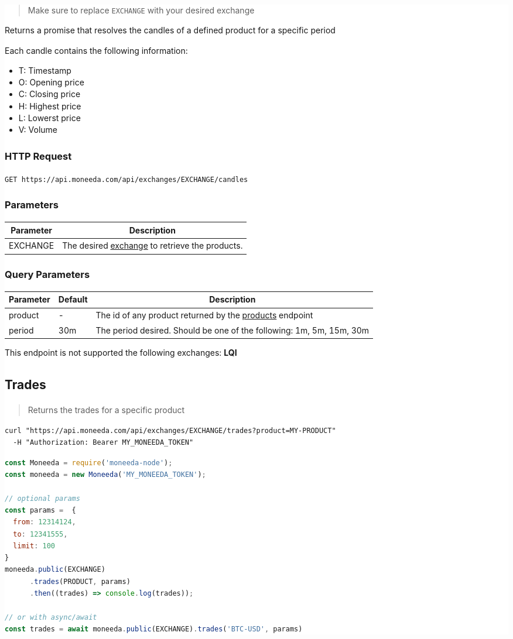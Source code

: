 > Make sure to replace `EXCHANGE` with your desired exchange

Returns a promise that resolves the candles of a defined product for a specific period

Each candle contains the following information:

- T: Timestamp
- O: Opening price
- C: Closing price
- H: Highest price
- L: Lowerst price
- V: Volume


### HTTP Request

`GET https://api.moneeda.com/api/exchanges/EXCHANGE/candles`

### Parameters

Parameter | Description
--------- | -----------
EXCHANGE | The desired [exchange](#exchanges) to retrieve the products.

### Query Parameters

Parameter | Default | Description
--------- |-------- | -----------
product | - |The id of any product returned by the [products](#products) endpoint
period | 30m | The period desired. Should be one of the following: 1m, 5m, 15m, 30m

<aside class="notice">
This endpoint is not supported the following exchanges:
<strong>LQI</strong>
</aside>


## Trades

> Returns the trades for a specific product

```shell
curl "https://api.moneeda.com/api/exchanges/EXCHANGE/trades?product=MY-PRODUCT"
  -H "Authorization: Bearer MY_MONEEDA_TOKEN"
```

```javascript
const Moneeda = require('moneeda-node');
const moneeda = new Moneeda('MY_MONEEDA_TOKEN');

// optional params
const params =  {
  from: 12314124,
  to: 12341555,
  limit: 100
}
moneeda.public(EXCHANGE)
      .trades(PRODUCT, params)
      .then((trades) => console.log(trades));

// or with async/await
const trades = await moneeda.public(EXCHANGE).trades('BTC-USD', params)

```
